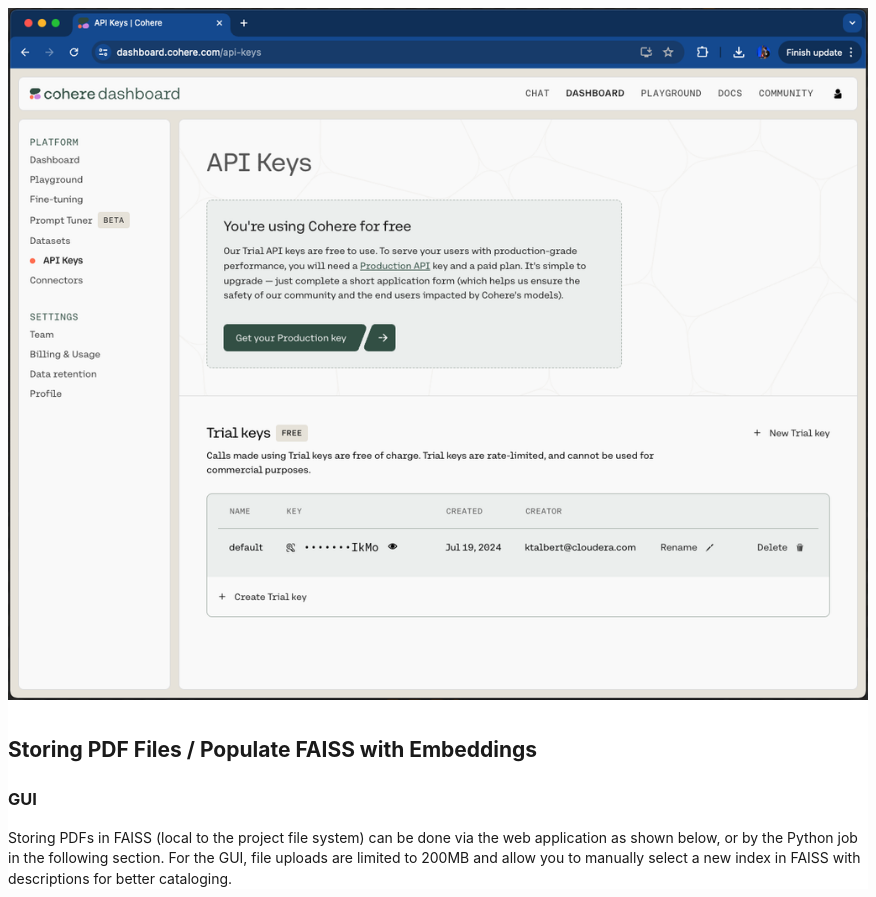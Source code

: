 ![](/images/cohere-api-keys.png)


## Storing PDF Files / Populate FAISS with Embeddings

### GUI
Storing PDFs in FAISS (local to the project file system) can be done via the web application as shown below, or by the Python job in the following section. For the GUI, file uploads are limited to 200MB and allow you to manually select a new index in FAISS with descriptions for better cataloging.
